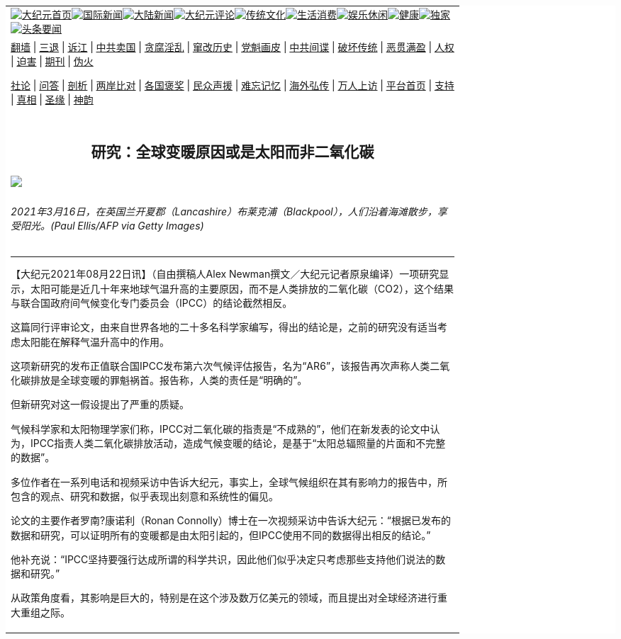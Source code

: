 <a name="1" id="1" target="_blank"></a><span id="1"></span>
<table align=center border="0"><tr><td colspan="2" VALIGN=TOP><a href="https://github.com/19920513/djy/blob/master/gb/nf1351518.md#1"><img src="https://raw.githubusercontent.com/19920513/www/master/t/djy/1.jpg" title="大纪元首页" alt="大纪元首页"></a><a href="https://github.com/19920513/djy/blob/master/gb/n24hr.md#1"><img src="https://raw.githubusercontent.com/19920513/www/master/t/djy/3.jpg" title="国际新闻" alt="国际新闻"></a><a href="https://github.com/19920513/djy/blob/master/gb/nsc413.md#1"><img src="https://raw.githubusercontent.com/19920513/www/master/t/djy/4.jpg" title="大陆新闻" alt="大陆新闻"></a><a href="https://github.com/19920513/djy/blob/master/gb/news392.md#1"><img src="https://raw.githubusercontent.com/19920513/www/master/t/djy/5.jpg" title="大纪元评论" alt="大纪元评论"></a><a href="https://github.com/19920513/djy/blob/master/gb/news2007.md#1"><img src="https://raw.githubusercontent.com/19920513/www/master/t/djy/6.jpg" title="传统文化" alt="传统文化"></a><a href="https://github.com/19920513/djy/blob/master/gb/news2008.md#1"><img src="https://raw.githubusercontent.com/19920513/www/master/t/djy/7.jpg" title="生活消费" alt="生活消费"></a><a href="https://github.com/19920513/djy/blob/master/gb/ncyule.md#1"><img src="https://raw.githubusercontent.com/19920513/www/master/t/djy/8.jpg" title="娱乐休闲" alt="娱乐休闲"></a><a href="https://github.com/19920513/djy/blob/master/gb/nsc1002.md#1"><img src="https://raw.githubusercontent.com/19920513/www/master/t/djy/9.jpg" title="健康" alt="健康"></a><a href="https://github.com/19920513/djy/blob/master/gb/nf6092.md#1"><img src="https://raw.githubusercontent.com/19920513/www/master/t/djy/10a.jpg" title="独家" alt="独家"></a><a href="https://github.com/19920513/djy/blob/master/gb/nf4514.md#1"><img src="https://raw.githubusercontent.com/19920513/www/master/t/djy/12a.jpg" title="头条要闻" alt="头条要闻"></a></td></tr>
<tr><td colspan="2" VALIGN=TOP><a target="_blank" href="https://github.com/19920513/www/blob/master/README.md?zsrh#1">翻墙</a> | <a target="_blank" href="https://github.com/19920513/djy/blob/master/gb/nf5657.md#1">三退</a> | <a target="_blank" href="https://github.com/19920513/djy/blob/master/gb/nf6124.md#1">诉江</a> | <a target="_blank" href="https://github.com/19920513/djy/blob/master/gb/nf1176117.md#1">中共卖国</a> | <a target="_blank" href="https://github.com/19920513/djy/blob/master/gb/nf5773.md#1">贪腐淫乱</a> | <a target="_blank" href="https://github.com/19920513/djy/blob/master/gb/nf1176115.md#1">窜改历史</a> | <a target="_blank" href="https://github.com/19920513/djy/blob/master/gb/nf1176107.md#1">党魁画皮</a> | <a target="_blank" href="https://github.com/19920513/djy/blob/master/gb/nf1320400.md#1">中共间谍</a> | <a target="_blank" href="https://github.com/19920513/djy/blob/master/gb/nf1176114.md#1">破坏传统</a> | <a target="_blank" href="https://github.com/19920513/ntdtv/blob/master/gb/prog447_1.md#1">恶贯满盈</a> | <a target="_blank" href="https://github.com/19920513/djy/blob/master/gb/ncid278.md#1">人权</a> | <a target="_blank" href="https://github.com/19920513/djy/blob/master/gb/nf1176111.md#1">迫害</a> | <a target="_blank" href="https://gitlab.com/szzdlab/mh-qikan/blob/master/README.md#1">期刊</a> | <a target="_blank" href="https://github.com/19920513/djy/blob/master/gb/nf5562.md#1">伪火</a></p><p><a target="_blank" href="https://github.com/19920513/djy/blob/master/gb/9p.md#1">社论</a> | <a target="_blank" href="https://github.com/19920513/djy/blob/master/gb/nf4378.md#1">问答</a> | <a target="_blank" href="https://github.com/19920513/djy/blob/master/gb/nf5792.md#1">剖析</a> | <a target="_blank" href="https://github.com/19920513/djy/blob/master/gb/nf5735.md#1">两岸比对</a> | <a target="_blank" href="https://github.com/19920513/djy/blob/master/gb/nf6119.md#1">各国褒奖</a> | <a target="_blank" href="https://github.com/19920513/djy/blob/master/gb/nf6120.md#1">民众声援</a> | <a target="_blank" href="https://github.com/19920513/djy/blob/master/gb/nf1188594.md#1">难忘记忆</a> | <a target="_blank" href="https://github.com/19920513/djy/blob/master/gb/nf3180.md#1">海外弘传</a> | <a target="_blank" href="https://github.com/19920513/djy/blob/master/gb/nf5410.md#1">万人上访</a> | <a target="_blank" href="https://github.com/19920513/www/blob/master/README.md?zsrh#1">平台首页</a> | <a target="_blank" href="https://github.com/19920513/djy/blob/master/gb/nf4386.md#1">支持</a> | <a target="_blank" href="https://github.com/19920513/djy/blob/master/gb/nf4389.md#1">真相</a> | <a target="_blank" href="https://github.com/19920513/djy/blob/master/gb/nf5790.md#1">圣缘</a> | <a target="_blank" href="https://github.com/19920513/djy/blob/master/gb/nf4786.md#1">神韵</a></td></tr>
<tr><td VALIGN=TOP width="626"><h2 align=center>研究：全球变暖原因或是太阳而非二氧化碳</h2>
<img width="600" src="https://i.epochtimes.com/assets/uploads/2021/08/id13179723-GettyImages-1231751912-1200x800-600x400.jpg" />
<h6>2021年3月16日，在英国兰开夏郡（Lancashire）布莱克浦（Blackpool），人们沿着海滩散步，享受阳光。(Paul Ellis/AFP via Getty Images)
</h6>
<hr>
	<p>【大纪元2021年08月22日讯】（自由撰稿人Alex Newman撰文／大纪元记者原泉编译）一项研究显示，太阳可能是近几十年来地球气温升高的主要原因，而不是人类排放的二氧化碳（CO2），这个结果与联合国政府间气候变化专门委员会（IPCC）的结论截然相反。</p>
<p>这篇同行评审论文，由来自世界各地的二十多名科学家编写，得出的结论是，之前的研究没有适当考虑太阳能在解释气温升高中的作用。</p>
<p>这项新研究的发布正值联合国IPCC发布第六次气候评估报告，名为“AR6”，该报告再次声称人类二氧化碳排放是全球变暖的罪魁祸首。报告称，人类的责任是“明确的”。</p>
<p>但新研究对这一假设提出了严重的质疑。</p>
<p>气候科学家和太阳物理学家们称，IPCC对二氧化碳的指责是“不成熟的”，他们在新发表的论文中认为，IPCC指责人类二氧化碳排放活动，造成气候变暖的结论，是基于“太阳总辐照量的片面和不完整的数据”。</p>
<p>多位作者在一系列电话和视频采访中告诉大纪元，事实上，全球气候组织在其有影响力的报告中，所包含的观点、研究和数据，似乎表现出刻意和系统性的偏见。</p>
<p>论文的主要作者罗南?康诺利（Ronan Connolly）博士在一次视频采访中告诉大纪元：“根据已发布的数据和研究，可以证明所有的变暖都是由太阳引起的，但IPCC使用不同的数据得出相反的结论。”</p>
<p>他补充说：“IPCC坚持要强行达成所谓的科学共识，因此他们似乎决定只考虑那些支持他们说法的数据和研究。”</p>
<p>从政策角度看，其影响是巨大的，特别是在这个涉及数万亿美元的领域，而且提出对全球经济进行重大重组之际。</p>